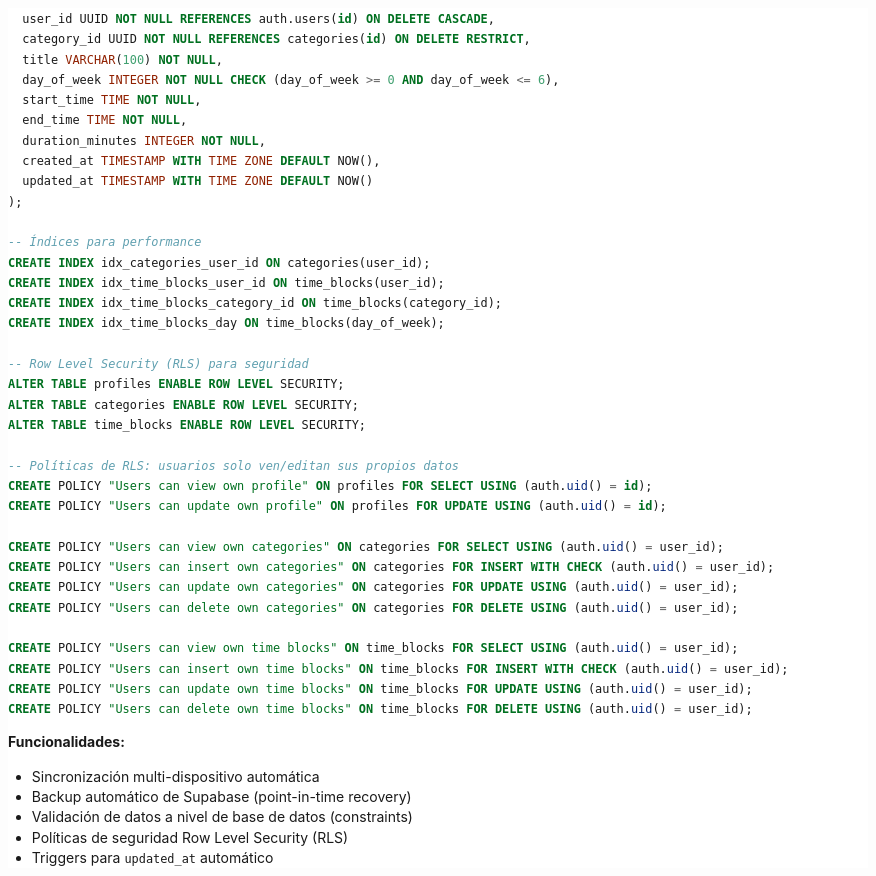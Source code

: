 ```sql
  user_id UUID NOT NULL REFERENCES auth.users(id) ON DELETE CASCADE,
  category_id UUID NOT NULL REFERENCES categories(id) ON DELETE RESTRICT,
  title VARCHAR(100) NOT NULL,
  day_of_week INTEGER NOT NULL CHECK (day_of_week >= 0 AND day_of_week <= 6),
  start_time TIME NOT NULL,
  end_time TIME NOT NULL,
  duration_minutes INTEGER NOT NULL,
  created_at TIMESTAMP WITH TIME ZONE DEFAULT NOW(),
  updated_at TIMESTAMP WITH TIME ZONE DEFAULT NOW()
);

-- Índices para performance
CREATE INDEX idx_categories_user_id ON categories(user_id);
CREATE INDEX idx_time_blocks_user_id ON time_blocks(user_id);
CREATE INDEX idx_time_blocks_category_id ON time_blocks(category_id);
CREATE INDEX idx_time_blocks_day ON time_blocks(day_of_week);

-- Row Level Security (RLS) para seguridad
ALTER TABLE profiles ENABLE ROW LEVEL SECURITY;
ALTER TABLE categories ENABLE ROW LEVEL SECURITY;
ALTER TABLE time_blocks ENABLE ROW LEVEL SECURITY;

-- Políticas de RLS: usuarios solo ven/editan sus propios datos
CREATE POLICY "Users can view own profile" ON profiles FOR SELECT USING (auth.uid() = id);
CREATE POLICY "Users can update own profile" ON profiles FOR UPDATE USING (auth.uid() = id);

CREATE POLICY "Users can view own categories" ON categories FOR SELECT USING (auth.uid() = user_id);
CREATE POLICY "Users can insert own categories" ON categories FOR INSERT WITH CHECK (auth.uid() = user_id);
CREATE POLICY "Users can update own categories" ON categories FOR UPDATE USING (auth.uid() = user_id);
CREATE POLICY "Users can delete own categories" ON categories FOR DELETE USING (auth.uid() = user_id);

CREATE POLICY "Users can view own time blocks" ON time_blocks FOR SELECT USING (auth.uid() = user_id);
CREATE POLICY "Users can insert own time blocks" ON time_blocks FOR INSERT WITH CHECK (auth.uid() = user_id);
CREATE POLICY "Users can update own time blocks" ON time_blocks FOR UPDATE USING (auth.uid() = user_id);
CREATE POLICY "Users can delete own time blocks" ON time_blocks FOR DELETE USING (auth.uid() = user_id);
```

**Funcionalidades:**
- Sincronización multi-dispositivo automática
- Backup automático de Supabase (point-in-time recovery)
- Validación de datos a nivel de base de datos (constraints)
- Políticas de seguridad Row Level Security (RLS)
- Triggers para `updated_at` automático

